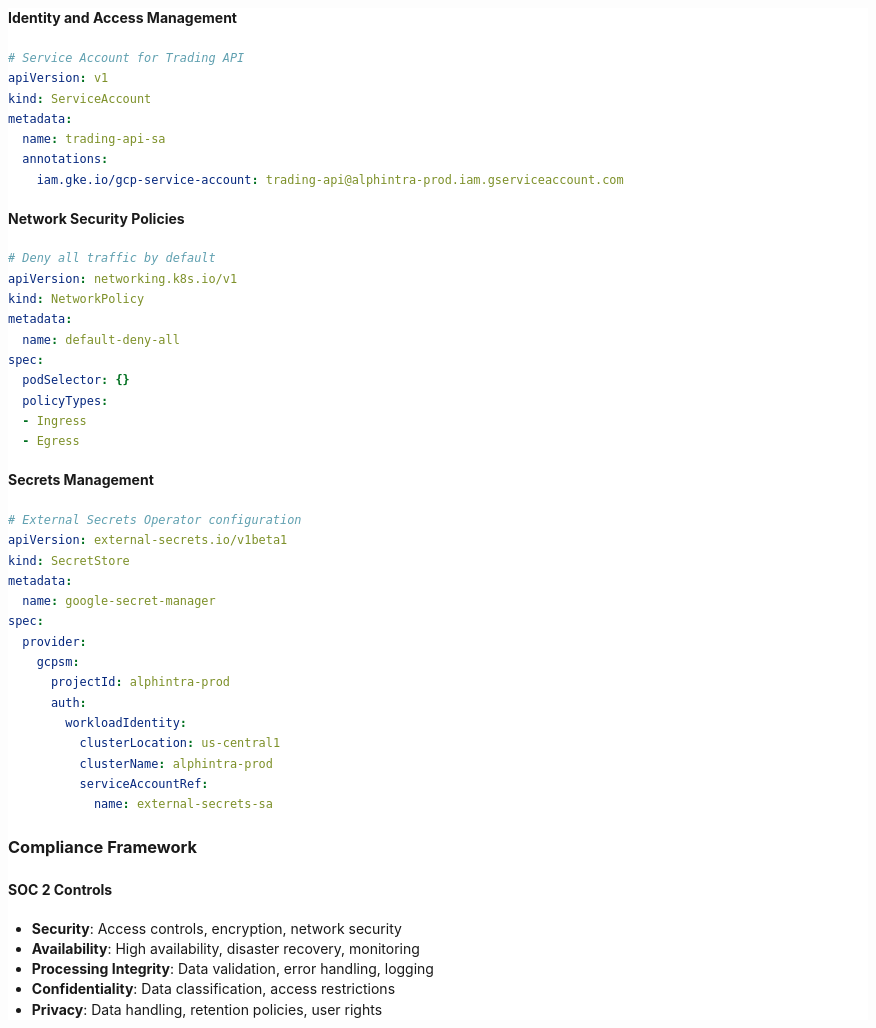 #### Identity and Access Management
```yaml
# Service Account for Trading API
apiVersion: v1
kind: ServiceAccount
metadata:
  name: trading-api-sa
  annotations:
    iam.gke.io/gcp-service-account: trading-api@alphintra-prod.iam.gserviceaccount.com
```

#### Network Security Policies
```yaml
# Deny all traffic by default
apiVersion: networking.k8s.io/v1
kind: NetworkPolicy
metadata:
  name: default-deny-all
spec:
  podSelector: {}
  policyTypes:
  - Ingress
  - Egress
```

#### Secrets Management
```yaml
# External Secrets Operator configuration
apiVersion: external-secrets.io/v1beta1
kind: SecretStore
metadata:
  name: google-secret-manager
spec:
  provider:
    gcpsm:
      projectId: alphintra-prod
      auth:
        workloadIdentity:
          clusterLocation: us-central1
          clusterName: alphintra-prod
          serviceAccountRef:
            name: external-secrets-sa
```

### Compliance Framework

#### SOC 2 Controls
- **Security**: Access controls, encryption, network security
- **Availability**: High availability, disaster recovery, monitoring
- **Processing Integrity**: Data validation, error handling, logging
- **Confidentiality**: Data classification, access restrictions
- **Privacy**: Data handling, retention policies, user rights
